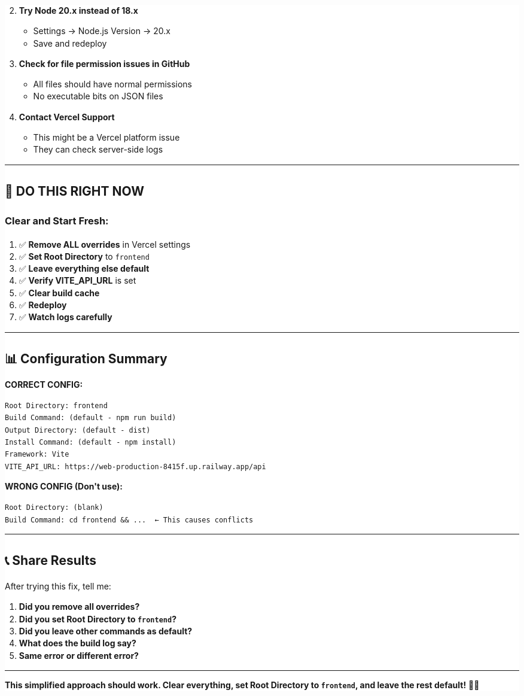 2. **Try Node 20.x instead of 18.x**
   - Settings → Node.js Version → 20.x
   - Save and redeploy

3. **Check for file permission issues in GitHub**
   - All files should have normal permissions
   - No executable bits on JSON files

4. **Contact Vercel Support**
   - This might be a Vercel platform issue
   - They can check server-side logs

---

## 🎯 DO THIS RIGHT NOW

### Clear and Start Fresh:

1. ✅ **Remove ALL overrides** in Vercel settings
2. ✅ **Set Root Directory** to `frontend`
3. ✅ **Leave everything else default**
4. ✅ **Verify VITE_API_URL** is set
5. ✅ **Clear build cache**
6. ✅ **Redeploy**
7. ✅ **Watch logs carefully**

---

## 📊 Configuration Summary

**CORRECT CONFIG:**
```
Root Directory: frontend
Build Command: (default - npm run build)
Output Directory: (default - dist)
Install Command: (default - npm install)
Framework: Vite
VITE_API_URL: https://web-production-8415f.up.railway.app/api
```

**WRONG CONFIG (Don't use):**
```
Root Directory: (blank)
Build Command: cd frontend && ...  ← This causes conflicts
```

---

## 📞 Share Results

After trying this fix, tell me:

1. **Did you remove all overrides?**
2. **Did you set Root Directory to `frontend`?**
3. **Did you leave other commands as default?**
4. **What does the build log say?**
5. **Same error or different error?**

---

**This simplified approach should work. Clear everything, set Root Directory to `frontend`, and leave the rest default!** 🔧✨

